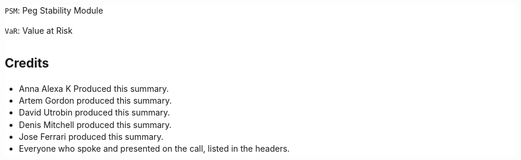 `PSM`: Peg Stability Module

`VaR`: Value at Risk

## Credits

- Anna Alexa K Produced this summary.
- Artem Gordon produced this summary.
- David Utrobin produced this summary.
- Denis Mitchell produced this summary.
- Jose Ferrari produced this summary.
- Everyone who spoke and presented on the call, listed in the headers.

